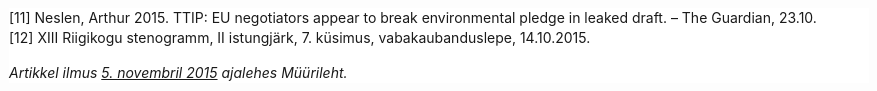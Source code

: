 [11] Neslen, Arthur 2015. TTIP: EU negotiators appear to break environmental pledge in leaked draft. – The Guardian, 23.10.  
[12] XIII Riigikogu stenogramm, II istungjärk, 7. küsimus, vabakaubanduslepe, 14.10.2015.  

_Artikkel ilmus [5. novembril 2015](https://www.muurileht.ee/ttip-meie-omasuuline-dustoopia/) ajalehes Müürileht._
